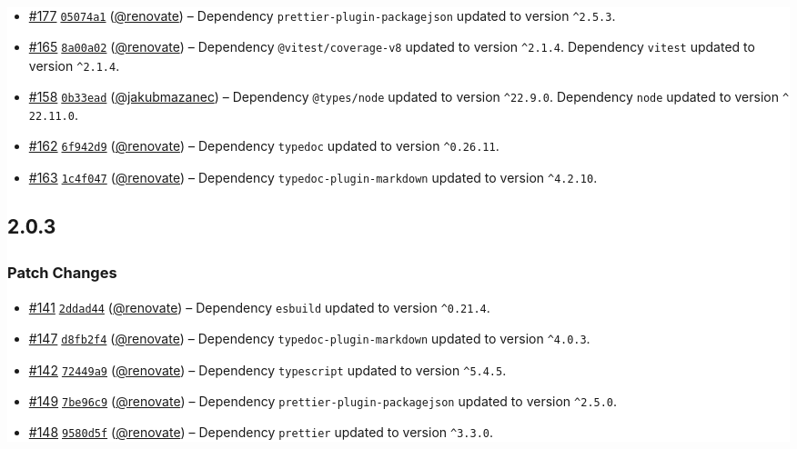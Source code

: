 - [#177](https://github.com/jakubmazanec/tools/pull/177)
  [`05074a1`](https://github.com/jakubmazanec/tools/commit/05074a1dedd887672f015df129961cd35c75acfe)
  ([@renovate](https://github.com/apps/renovate)) – Dependency `prettier-plugin-packagejson` updated
  to version `^2.5.3`.

- [#165](https://github.com/jakubmazanec/tools/pull/165)
  [`8a00a02`](https://github.com/jakubmazanec/tools/commit/8a00a029626e2250a17448b730b113019e58a527)
  ([@renovate](https://github.com/apps/renovate)) – Dependency `@vitest/coverage-v8` updated to
  version `^2.1.4`. Dependency `vitest` updated to version `^2.1.4`.

- [#158](https://github.com/jakubmazanec/tools/pull/158)
  [`0b33ead`](https://github.com/jakubmazanec/tools/commit/0b33eadeffe00f356bfd0bb677cdc0daabb6f4e5)
  ([@jakubmazanec](https://github.com/jakubmazanec)) – Dependency `@types/node` updated to version
  `^22.9.0`. Dependency `node` updated to version `^22.11.0`.

- [#162](https://github.com/jakubmazanec/tools/pull/162)
  [`6f942d9`](https://github.com/jakubmazanec/tools/commit/6f942d99ee63da4b67f1c91273d73e29f2f52a54)
  ([@renovate](https://github.com/apps/renovate)) – Dependency `typedoc` updated to version
  `^0.26.11`.

- [#163](https://github.com/jakubmazanec/tools/pull/163)
  [`1c4f047`](https://github.com/jakubmazanec/tools/commit/1c4f0471e4ca7ee64c14124101a8ac795175e9bf)
  ([@renovate](https://github.com/apps/renovate)) – Dependency `typedoc-plugin-markdown` updated to
  version `^4.2.10`.

## 2.0.3

### Patch Changes

- [#141](https://github.com/jakubmazanec/js-tools/pull/141)
  [`2ddad44`](https://github.com/jakubmazanec/js-tools/commit/2ddad444c276190ccbcfe6949a3f4fe5cccbce71)
  ([@renovate](https://github.com/apps/renovate)) – Dependency `esbuild` updated to version
  `^0.21.4`.

- [#147](https://github.com/jakubmazanec/js-tools/pull/147)
  [`d8fb2f4`](https://github.com/jakubmazanec/js-tools/commit/d8fb2f4f9576baa170e480eea0b247af3afdcd86)
  ([@renovate](https://github.com/apps/renovate)) – Dependency `typedoc-plugin-markdown` updated to
  version `^4.0.3`.

- [#142](https://github.com/jakubmazanec/js-tools/pull/142)
  [`72449a9`](https://github.com/jakubmazanec/js-tools/commit/72449a9aec9e912cdd5d5eb73053ac9e1a876641)
  ([@renovate](https://github.com/apps/renovate)) – Dependency `typescript` updated to version
  `^5.4.5`.

- [#149](https://github.com/jakubmazanec/js-tools/pull/149)
  [`7be96c9`](https://github.com/jakubmazanec/js-tools/commit/7be96c9bc335915647cfe729050b17fe2580309a)
  ([@renovate](https://github.com/apps/renovate)) – Dependency `prettier-plugin-packagejson` updated
  to version `^2.5.0`.

- [#148](https://github.com/jakubmazanec/js-tools/pull/148)
  [`9580d5f`](https://github.com/jakubmazanec/js-tools/commit/9580d5f68de35b95719fd49b679b2d5576d49582)
  ([@renovate](https://github.com/apps/renovate)) – Dependency `prettier` updated to version
  `^3.3.0`.
